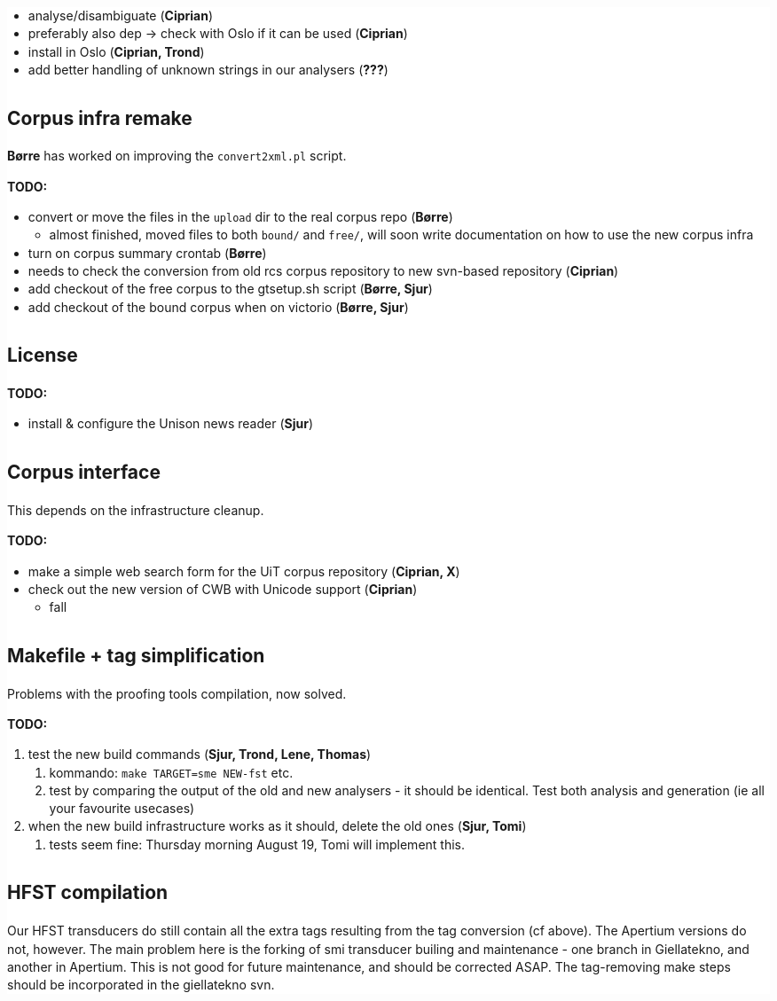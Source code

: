 * analyse/disambiguate (**Ciprian**)
* preferably also dep -> check with Oslo if it can be used (**Ciprian**)
* install in Oslo (**Ciprian, Trond**)
* add better handling of unknown strings in our analysers (**???**)

## Corpus infra remake

**Børre** has worked on improving the `convert2xml.pl` script.

**TODO:**
* convert or move the files in the `upload` dir to the real corpus repo
  (**Børre**)
    - almost finished, moved files to both `bound/` and `free/`, will soon
   write documentation on how to use the new corpus infra
* turn on corpus summary crontab (**Børre**)
* needs to check the conversion from old rcs corpus repository to new svn-based
  repository (**Ciprian**)
* add checkout of the free corpus to the gtsetup.sh script (**Børre, Sjur**)
* add checkout of the bound corpus when on victorio (**Børre, Sjur**)

## License

**TODO:**
* install & configure the Unison news reader (**Sjur**)

## Corpus interface

This depends on the infrastructure cleanup.

**TODO:**
* make a simple web search form for the UiT corpus repository (**Ciprian, X**)
* check out the new version of CWB with Unicode support (**Ciprian**)
    - fall

## Makefile + tag simplification

Problems with the proofing tools compilation, now solved.

**TODO:**
1. test the new build commands (**Sjur, Trond, Lene, Thomas**)
    1. kommando: `make TARGET=sme NEW-fst` etc.
    1. test by comparing the output of the old and new analysers - it should be
   identical. Test both analysis and generation (ie all your favourite
   usecases)
1. when the new build infrastructure works as it should, delete the old ones
   (**Sjur, Tomi**)
    1. tests seem fine: Thursday morning August 19, Tomi will implement this.

## HFST compilation

Our HFST transducers do still contain all the extra tags resulting from the tag
conversion (cf above). The Apertium versions do not, however. The main problem
here is the forking of smi transducer builing and maintenance - one branch in 
Giellatekno, and another in Apertium. This is not good for future maintenance,
and should be corrected ASAP. The tag-removing make steps should be
incorporated in the giellatekno svn.
